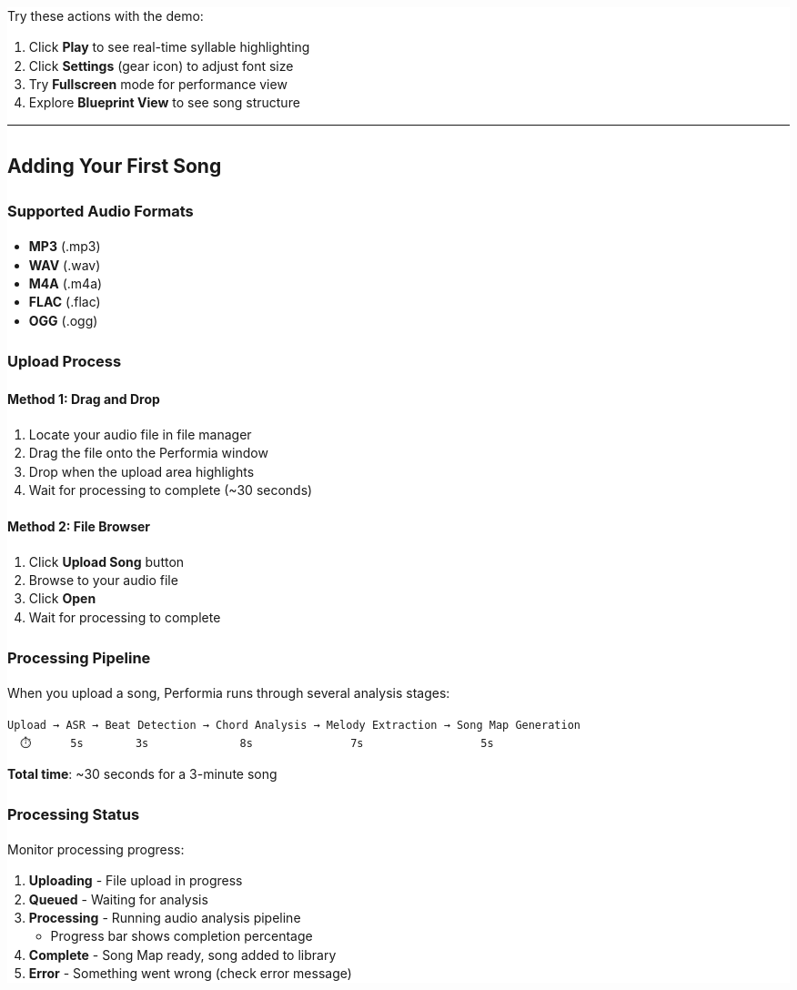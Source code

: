 Try these actions with the demo:
1. Click **Play** to see real-time syllable highlighting
2. Click **Settings** (gear icon) to adjust font size
3. Try **Fullscreen** mode for performance view
4. Explore **Blueprint View** to see song structure

---

## Adding Your First Song

### Supported Audio Formats

- **MP3** (.mp3)
- **WAV** (.wav)
- **M4A** (.m4a)
- **FLAC** (.flac)
- **OGG** (.ogg)

### Upload Process

#### Method 1: Drag and Drop

1. Locate your audio file in file manager
2. Drag the file onto the Performia window
3. Drop when the upload area highlights
4. Wait for processing to complete (~30 seconds)

#### Method 2: File Browser

1. Click **Upload Song** button
2. Browse to your audio file
3. Click **Open**
4. Wait for processing to complete

### Processing Pipeline

When you upload a song, Performia runs through several analysis stages:

```
Upload → ASR → Beat Detection → Chord Analysis → Melody Extraction → Song Map Generation
  ⏱️      5s        3s              8s               7s                  5s
```

**Total time**: ~30 seconds for a 3-minute song

### Processing Status

Monitor processing progress:

1. **Uploading** - File upload in progress
2. **Queued** - Waiting for analysis
3. **Processing** - Running audio analysis pipeline
   - Progress bar shows completion percentage
4. **Complete** - Song Map ready, song added to library
5. **Error** - Something went wrong (check error message)
